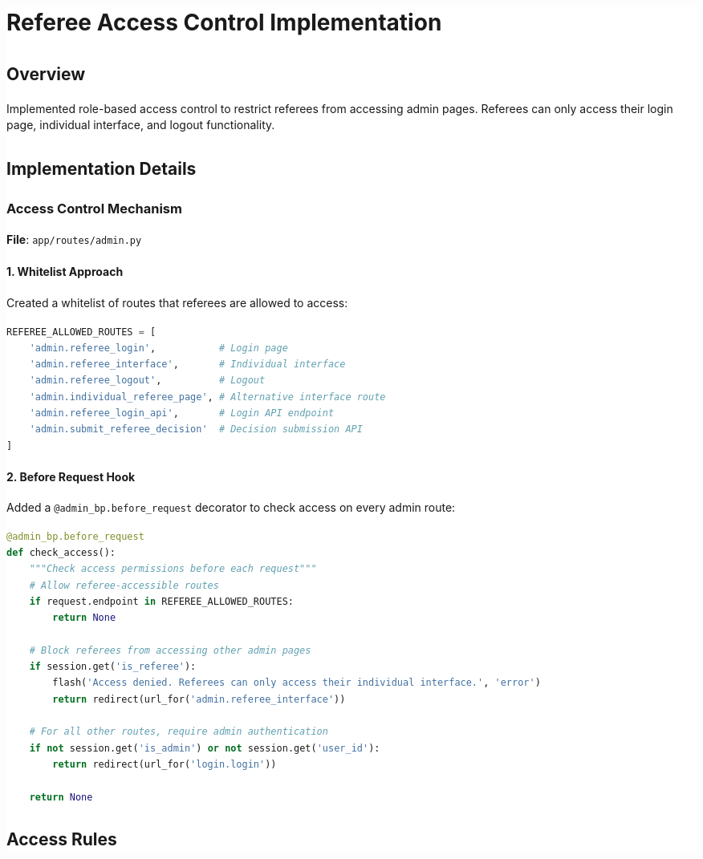# Referee Access Control Implementation

## Overview
Implemented role-based access control to restrict referees from accessing admin pages. Referees can only access their login page, individual interface, and logout functionality.

## Implementation Details

### Access Control Mechanism
**File**: `app/routes/admin.py`

#### 1. Whitelist Approach
Created a whitelist of routes that referees are allowed to access:

```python
REFEREE_ALLOWED_ROUTES = [
    'admin.referee_login',           # Login page
    'admin.referee_interface',       # Individual interface
    'admin.referee_logout',          # Logout
    'admin.individual_referee_page', # Alternative interface route
    'admin.referee_login_api',       # Login API endpoint
    'admin.submit_referee_decision'  # Decision submission API
]
```

#### 2. Before Request Hook
Added a `@admin_bp.before_request` decorator to check access on every admin route:

```python
@admin_bp.before_request
def check_access():
    """Check access permissions before each request"""
    # Allow referee-accessible routes
    if request.endpoint in REFEREE_ALLOWED_ROUTES:
        return None
    
    # Block referees from accessing other admin pages
    if session.get('is_referee'):
        flash('Access denied. Referees can only access their individual interface.', 'error')
        return redirect(url_for('admin.referee_interface'))
    
    # For all other routes, require admin authentication
    if not session.get('is_admin') or not session.get('user_id'):
        return redirect(url_for('login.login'))
    
    return None
```

## Access Rules
